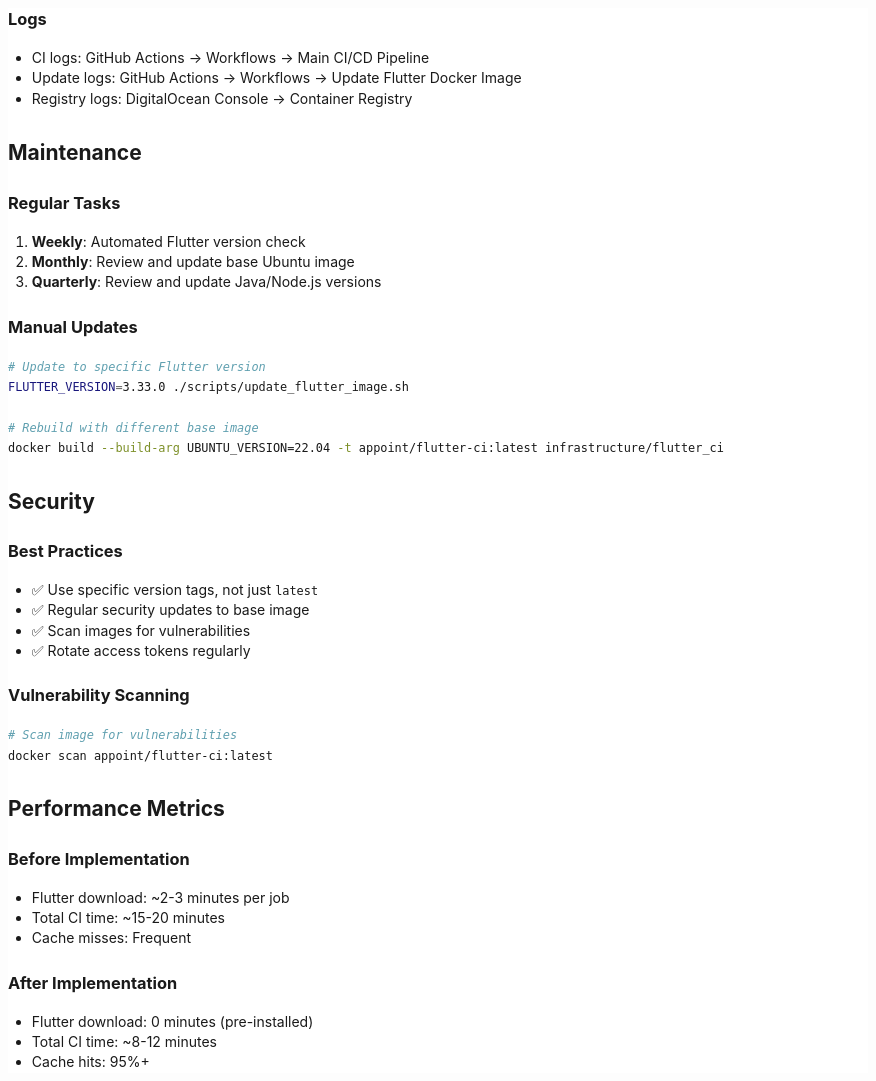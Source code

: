 ### Logs

- CI logs: GitHub Actions → Workflows → Main CI/CD Pipeline
- Update logs: GitHub Actions → Workflows → Update Flutter Docker Image
- Registry logs: DigitalOcean Console → Container Registry

## Maintenance

### Regular Tasks

1. **Weekly**: Automated Flutter version check
2. **Monthly**: Review and update base Ubuntu image
3. **Quarterly**: Review and update Java/Node.js versions

### Manual Updates

```bash
# Update to specific Flutter version
FLUTTER_VERSION=3.33.0 ./scripts/update_flutter_image.sh

# Rebuild with different base image
docker build --build-arg UBUNTU_VERSION=22.04 -t appoint/flutter-ci:latest infrastructure/flutter_ci
```

## Security

### Best Practices

- ✅ Use specific version tags, not just `latest`
- ✅ Regular security updates to base image
- ✅ Scan images for vulnerabilities
- ✅ Rotate access tokens regularly

### Vulnerability Scanning

```bash
# Scan image for vulnerabilities
docker scan appoint/flutter-ci:latest
```

## Performance Metrics

### Before Implementation
- Flutter download: ~2-3 minutes per job
- Total CI time: ~15-20 minutes
- Cache misses: Frequent

### After Implementation
- Flutter download: 0 minutes (pre-installed)
- Total CI time: ~8-12 minutes
- Cache hits: 95%+
